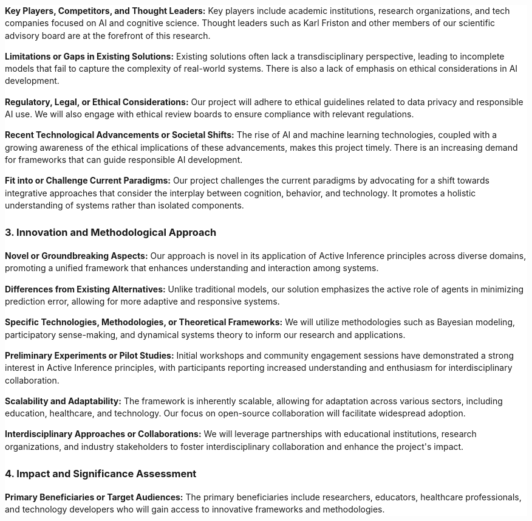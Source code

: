 **Key Players, Competitors, and Thought Leaders:**
Key players include academic institutions, research organizations, and tech companies focused on AI and cognitive science. Thought leaders such as Karl Friston and other members of our scientific advisory board are at the forefront of this research.

**Limitations or Gaps in Existing Solutions:**
Existing solutions often lack a transdisciplinary perspective, leading to incomplete models that fail to capture the complexity of real-world systems. There is also a lack of emphasis on ethical considerations in AI development.

**Regulatory, Legal, or Ethical Considerations:**
Our project will adhere to ethical guidelines related to data privacy and responsible AI use. We will also engage with ethical review boards to ensure compliance with relevant regulations.

**Recent Technological Advancements or Societal Shifts:**
The rise of AI and machine learning technologies, coupled with a growing awareness of the ethical implications of these advancements, makes this project timely. There is an increasing demand for frameworks that can guide responsible AI development.

**Fit into or Challenge Current Paradigms:**
Our project challenges the current paradigms by advocating for a shift towards integrative approaches that consider the interplay between cognition, behavior, and technology. It promotes a holistic understanding of systems rather than isolated components.

### 3. Innovation and Methodological Approach

**Novel or Groundbreaking Aspects:**
Our approach is novel in its application of Active Inference principles across diverse domains, promoting a unified framework that enhances understanding and interaction among systems.

**Differences from Existing Alternatives:**
Unlike traditional models, our solution emphasizes the active role of agents in minimizing prediction error, allowing for more adaptive and responsive systems.

**Specific Technologies, Methodologies, or Theoretical Frameworks:**
We will utilize methodologies such as Bayesian modeling, participatory sense-making, and dynamical systems theory to inform our research and applications.

**Preliminary Experiments or Pilot Studies:**
Initial workshops and community engagement sessions have demonstrated a strong interest in Active Inference principles, with participants reporting increased understanding and enthusiasm for interdisciplinary collaboration.

**Scalability and Adaptability:**
The framework is inherently scalable, allowing for adaptation across various sectors, including education, healthcare, and technology. Our focus on open-source collaboration will facilitate widespread adoption.

**Interdisciplinary Approaches or Collaborations:**
We will leverage partnerships with educational institutions, research organizations, and industry stakeholders to foster interdisciplinary collaboration and enhance the project's impact.

### 4. Impact and Significance Assessment

**Primary Beneficiaries or Target Audiences:**
The primary beneficiaries include researchers, educators, healthcare professionals, and technology developers who will gain access to innovative frameworks and methodologies.
